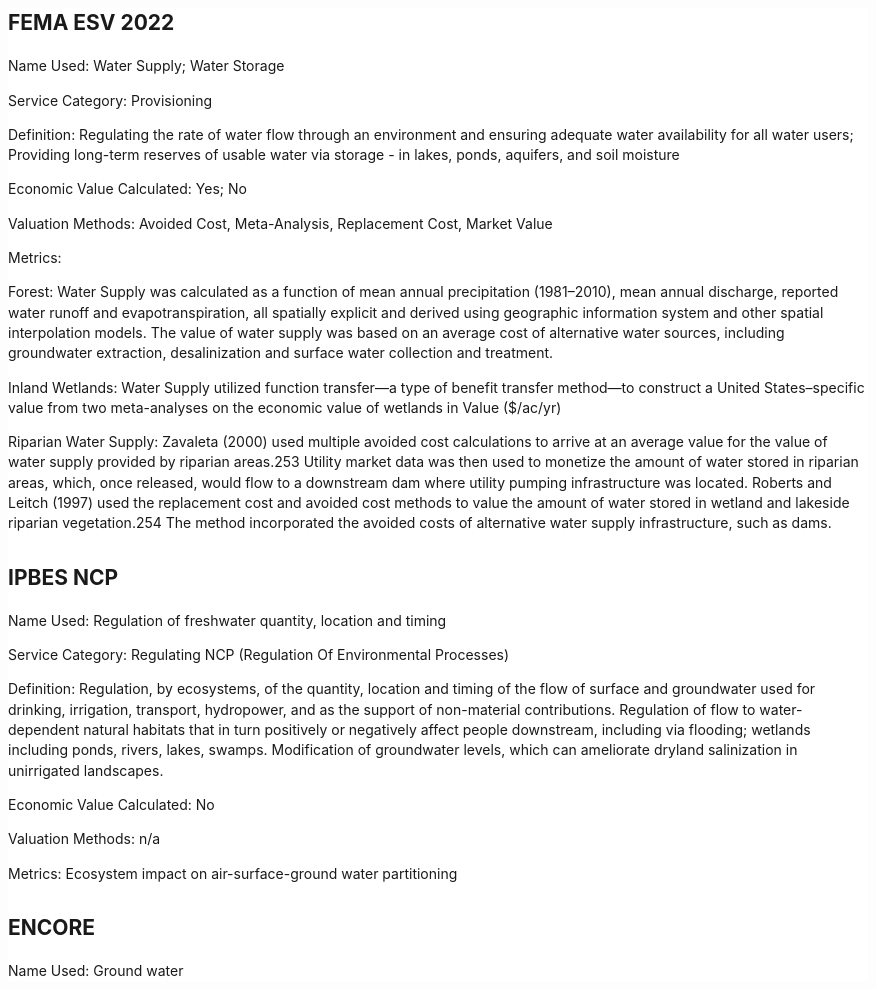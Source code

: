 ## FEMA ESV 2022

Name Used: Water Supply; Water Storage

Service Category: Provisioning

Definition: Regulating the rate of water flow through an environment and ensuring adequate water availability for all water users; Providing long-term reserves of usable water via storage - in lakes, ponds, aquifers, and soil moisture

Economic Value Calculated: Yes; No

Valuation Methods: Avoided Cost, Meta-Analysis, Replacement Cost, Market Value &#x20;

Metrics:&#x20;

Forest: Water Supply was calculated as a function of mean annual precipitation (1981–2010), mean annual discharge, reported water runoff and evapotranspiration, all spatially explicit and derived using geographic information system and other spatial interpolation models. The value of water supply was based on an average cost of alternative water sources, including groundwater extraction, desalinization and surface water collection and treatment.&#x20;

Inland Wetlands: Water Supply utilized function transfer—a type of benefit transfer method—to construct a United States–specific value from two meta-analyses on the economic value of wetlands in Value ($/ac/yr)

Riparian Water Supply: Zavaleta (2000) used multiple avoided cost calculations to arrive at an average value for the value of water supply provided by riparian areas.253 Utility market data was then used to monetize the amount of water stored in riparian areas, which, once released, would flow to a downstream dam where utility pumping infrastructure was located. Roberts and Leitch (1997) used the replacement cost and avoided cost methods to value the amount of water stored in wetland and lakeside riparian vegetation.254 The method incorporated the avoided costs of alternative water supply infrastructure, such as dams.

## IPBES NCP

Name Used: Regulation of freshwater quantity, location and timing

Service Category: Regulating NCP (Regulation Of Environmental Processes)

Definition: Regulation, by ecosystems, of the quantity, location and timing of the flow of surface and groundwater used for drinking, irrigation, transport, hydropower, and as the support of non-material contributions. Regulation of flow to water-dependent natural habitats that in turn positively or negatively affect people downstream, including via flooding; wetlands including ponds, rivers, lakes, swamps. Modification of groundwater levels, which can ameliorate dryland salinization in unirrigated landscapes.

Economic Value Calculated: No

Valuation Methods: n/a

Metrics: Ecosystem impact on air-surface-ground water partitioning

## ENCORE

Name Used: Ground water
